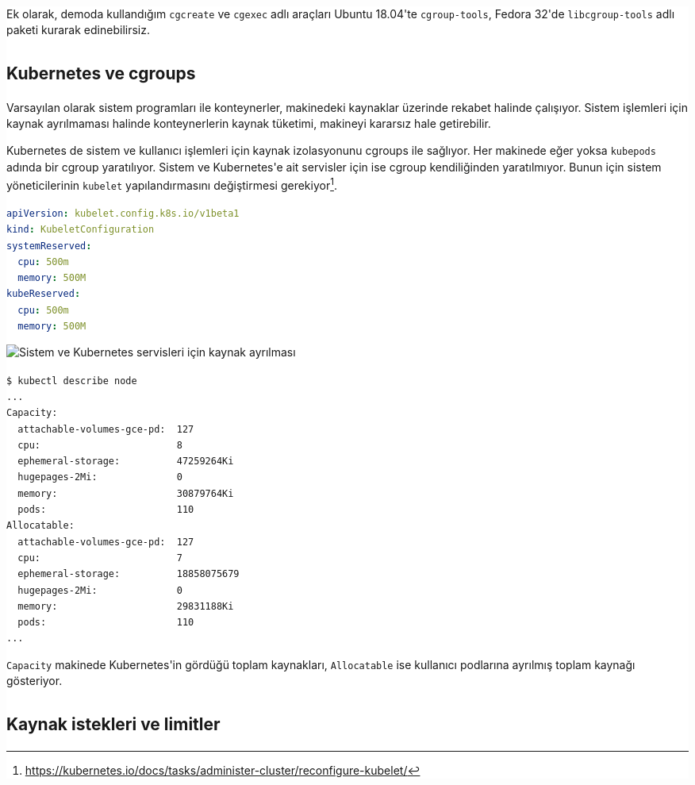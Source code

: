 Ek olarak, demoda kullandığım `cgcreate` ve `cgexec` adlı araçları Ubuntu
18.04'te `cgroup-tools`, Fedora 32'de `libcgroup-tools` adlı paketi kurarak
edinebilirsiz.

## Kubernetes ve cgroups

Varsayılan olarak sistem programları ile konteynerler, makinedeki kaynaklar
üzerinde rekabet halinde çalışıyor. Sistem işlemleri için kaynak ayrılmaması
halinde konteynerlerin kaynak tüketimi, makineyi kararsız hale getirebilir.

Kubernetes de sistem ve kullanıcı işlemleri için kaynak izolasyonunu cgroups
ile sağlıyor. Her makinede eğer yoksa `kubepods` adında bir cgroup yaratılıyor.
Sistem ve Kubernetes'e ait servisler için ise cgroup kendiliğinden
yaratılmıyor. Bunun için sistem yöneticilerinin `kubelet` yapılandırmasını
değiştirmesi gerekiyor[^4].

```yaml
apiVersion: kubelet.config.k8s.io/v1beta1
kind: KubeletConfiguration
systemReserved:
  cpu: 500m
  memory: 500M
kubeReserved:
  cpu: 500m
  memory: 500M
```

![Sistem ve Kubernetes servisleri için kaynak ayrılması](/images/allocatable.png)

```
$ kubectl describe node
...
Capacity:
  attachable-volumes-gce-pd:  127
  cpu:                        8
  ephemeral-storage:          47259264Ki
  hugepages-2Mi:              0
  memory:                     30879764Ki
  pods:                       110
Allocatable:
  attachable-volumes-gce-pd:  127
  cpu:                        7
  ephemeral-storage:          18858075679
  hugepages-2Mi:              0
  memory:                     29831188Ki
  pods:                       110
...
```

`Capacity` makinede Kubernetes'in gördüğü toplam kaynakları, `Allocatable` ise
kullanıcı podlarına ayrılmış toplam kaynağı gösteriyor.

## Kaynak istekleri ve limitler


[^0]: https://www.youtube.com/watch?v=ss6p7pjnd1U
[^1]: https://openvz.org/
[^2]: https://en.wikipedia.org/wiki/Cgroups
[^3]: Large-scale cluster management at Google with Borg, https://research.google/pubs/pub43438/
[^4]: https://kubernetes.io/docs/tasks/administer-cluster/reconfigure-kubelet/
[^5]: https://kubernetes.io/docs/concepts/policy/limit-range/
[^6]: https://kubernetes.io/docs/reference/access-authn-authz/admission-controllers/
[^7]: https://kubernetes.io/docs/concepts/policy/resource-quotas/
[^8]: https://kubernetes.io/docs/tasks/administer-cluster/out-of-resource/#reclaiming-node-level-resources
[^9]: https://kubernetes.io/docs/concepts/configuration/pod-priority-preemption/